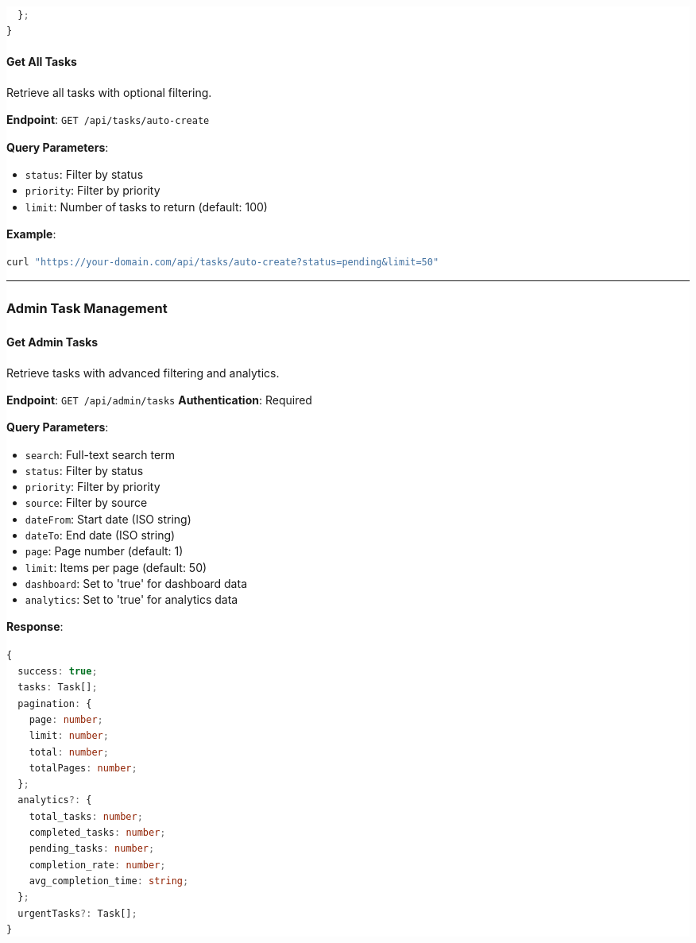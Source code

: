 ```typescript
  };
}
```

#### Get All Tasks
Retrieve all tasks with optional filtering.

**Endpoint**: `GET /api/tasks/auto-create`

**Query Parameters**:
- `status`: Filter by status
- `priority`: Filter by priority
- `limit`: Number of tasks to return (default: 100)

**Example**:
```bash
curl "https://your-domain.com/api/tasks/auto-create?status=pending&limit=50"
```

---

### Admin Task Management

#### Get Admin Tasks
Retrieve tasks with advanced filtering and analytics.

**Endpoint**: `GET /api/admin/tasks`
**Authentication**: Required

**Query Parameters**:
- `search`: Full-text search term
- `status`: Filter by status
- `priority`: Filter by priority
- `source`: Filter by source
- `dateFrom`: Start date (ISO string)
- `dateTo`: End date (ISO string)
- `page`: Page number (default: 1)
- `limit`: Items per page (default: 50)
- `dashboard`: Set to 'true' for dashboard data
- `analytics`: Set to 'true' for analytics data

**Response**:
```typescript
{
  success: true;
  tasks: Task[];
  pagination: {
    page: number;
    limit: number;
    total: number;
    totalPages: number;
  };
  analytics?: {
    total_tasks: number;
    completed_tasks: number;
    pending_tasks: number;
    completion_rate: number;
    avg_completion_time: string;
  };
  urgentTasks?: Task[];
}
```
